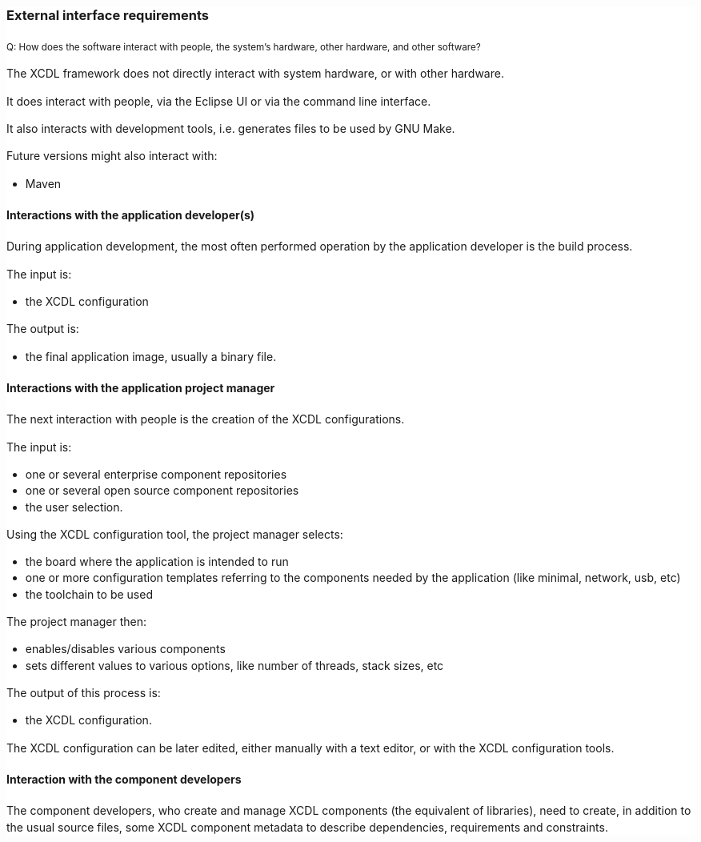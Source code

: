 ### External interface requirements

<small>Q: How does the software interact with people, the system’s hardware, other hardware, and other software?</small>

The XCDL framework does not directly interact with system hardware, or with other hardware.

It does interact with people, via the Eclipse UI or via the command line interface.

It also interacts with development tools, i.e. generates files to be used by GNU Make.

Future versions might also interact with:

- Maven

#### Interactions with the application developer(s)

During application development, the most often performed operation by the application developer is the build process.

The input is:

- the XCDL configuration

The output is:

- the final application image, usually a binary file.

#### Interactions with the application project manager

The next interaction with people is the creation of the XCDL configurations.

The input is:

- one or several enterprise component repositories
- one or several open source component repositories
- the user selection.

Using the XCDL configuration tool, the project manager selects:

- the board where the application is intended to run
- one or more configuration templates referring to the components needed by the application (like minimal, network, usb, etc)
- the toolchain to be used

The project manager then:

- enables/disables various components
- sets different values to various options, like number of threads, stack sizes, etc

The output of this process is:

- the XCDL configuration.

The XCDL configuration can be later edited, either manually with a text editor, or with the XCDL configuration tools.

#### Interaction with the component developers

The component developers, who create and manage XCDL components (the equivalent of libraries), need to create, in addition to the usual source files, some XCDL component metadata to describe dependencies, requirements and constraints.
